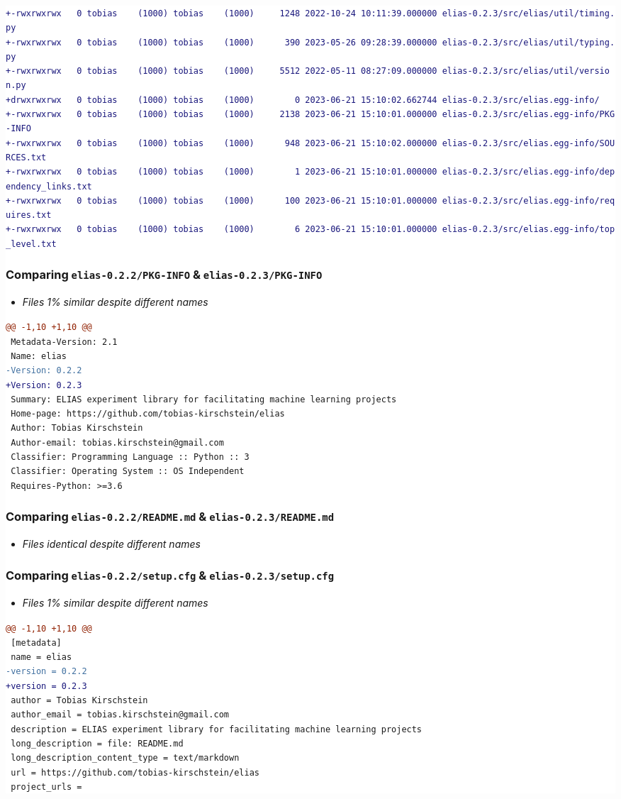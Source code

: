 ```diff
+-rwxrwxrwx   0 tobias    (1000) tobias    (1000)     1248 2022-10-24 10:11:39.000000 elias-0.2.3/src/elias/util/timing.py
+-rwxrwxrwx   0 tobias    (1000) tobias    (1000)      390 2023-05-26 09:28:39.000000 elias-0.2.3/src/elias/util/typing.py
+-rwxrwxrwx   0 tobias    (1000) tobias    (1000)     5512 2022-05-11 08:27:09.000000 elias-0.2.3/src/elias/util/version.py
+drwxrwxrwx   0 tobias    (1000) tobias    (1000)        0 2023-06-21 15:10:02.662744 elias-0.2.3/src/elias.egg-info/
+-rwxrwxrwx   0 tobias    (1000) tobias    (1000)     2138 2023-06-21 15:10:01.000000 elias-0.2.3/src/elias.egg-info/PKG-INFO
+-rwxrwxrwx   0 tobias    (1000) tobias    (1000)      948 2023-06-21 15:10:02.000000 elias-0.2.3/src/elias.egg-info/SOURCES.txt
+-rwxrwxrwx   0 tobias    (1000) tobias    (1000)        1 2023-06-21 15:10:01.000000 elias-0.2.3/src/elias.egg-info/dependency_links.txt
+-rwxrwxrwx   0 tobias    (1000) tobias    (1000)      100 2023-06-21 15:10:01.000000 elias-0.2.3/src/elias.egg-info/requires.txt
+-rwxrwxrwx   0 tobias    (1000) tobias    (1000)        6 2023-06-21 15:10:01.000000 elias-0.2.3/src/elias.egg-info/top_level.txt
```

### Comparing `elias-0.2.2/PKG-INFO` & `elias-0.2.3/PKG-INFO`

 * *Files 1% similar despite different names*

```diff
@@ -1,10 +1,10 @@
 Metadata-Version: 2.1
 Name: elias
-Version: 0.2.2
+Version: 0.2.3
 Summary: ELIAS experiment library for facilitating machine learning projects
 Home-page: https://github.com/tobias-kirschstein/elias
 Author: Tobias Kirschstein
 Author-email: tobias.kirschstein@gmail.com
 Classifier: Programming Language :: Python :: 3
 Classifier: Operating System :: OS Independent
 Requires-Python: >=3.6
```

### Comparing `elias-0.2.2/README.md` & `elias-0.2.3/README.md`

 * *Files identical despite different names*

### Comparing `elias-0.2.2/setup.cfg` & `elias-0.2.3/setup.cfg`

 * *Files 1% similar despite different names*

```diff
@@ -1,10 +1,10 @@
 [metadata]
 name = elias
-version = 0.2.2
+version = 0.2.3
 author = Tobias Kirschstein
 author_email = tobias.kirschstein@gmail.com
 description = ELIAS experiment library for facilitating machine learning projects
 long_description = file: README.md
 long_description_content_type = text/markdown
 url = https://github.com/tobias-kirschstein/elias
 project_urls =
```
